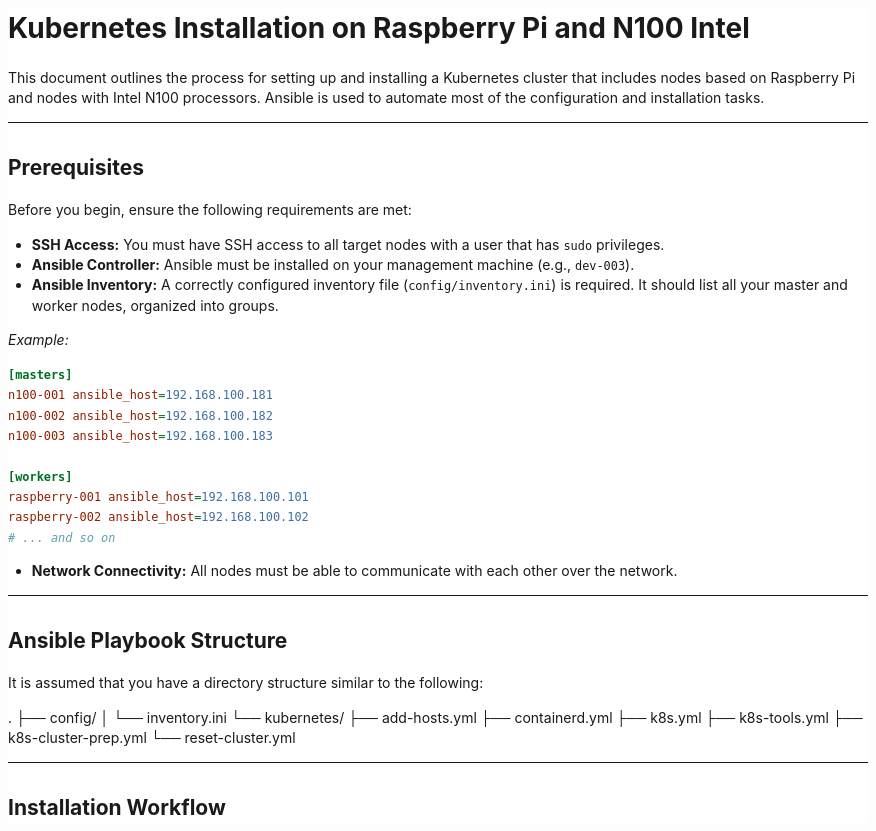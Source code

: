 # Kubernetes Installation on Raspberry Pi and N100 Intel

This document outlines the process for setting up and installing a Kubernetes cluster that includes nodes based on Raspberry Pi and nodes with Intel N100 processors. Ansible is used to automate most of the configuration and installation tasks.

---
## Prerequisites

Before you begin, ensure the following requirements are met:

* **SSH Access:** You must have SSH access to all target nodes with a user that has `sudo` privileges.
* **Ansible Controller:** Ansible must be installed on your management machine (e.g., `dev-003`).
* **Ansible Inventory:** A correctly configured inventory file (`config/inventory.ini`) is required. It should list all your master and worker nodes, organized into groups.

*Example:*

```ini
[masters]
n100-001 ansible_host=192.168.100.181
n100-002 ansible_host=192.168.100.182
n100-003 ansible_host=192.168.100.183

[workers]
raspberry-001 ansible_host=192.168.100.101
raspberry-002 ansible_host=192.168.100.102
# ... and so on
```

* **Network Connectivity:** All nodes must be able to communicate with each other over the network.

---
## Ansible Playbook Structure

It is assumed that you have a directory structure similar to the following:

.
├── config/
│   └── inventory.ini
└── kubernetes/
    ├── add-hosts.yml
    ├── containerd.yml
    ├── k8s.yml
    ├── k8s-tools.yml
    ├── k8s-cluster-prep.yml
    └── reset-cluster.yml

---
## Installation Workflow
